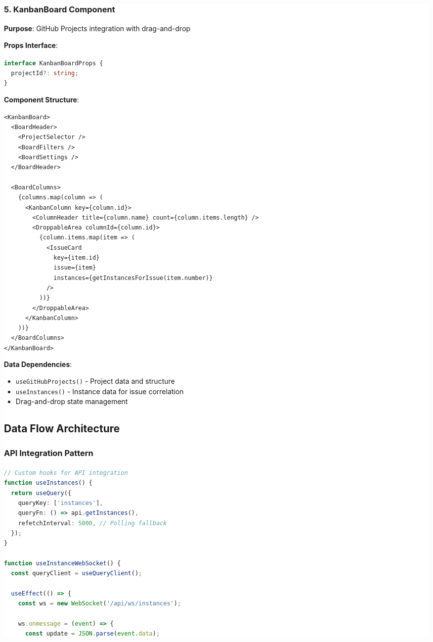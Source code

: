 ### 5. KanbanBoard Component

**Purpose**: GitHub Projects integration with drag-and-drop

**Props Interface**:
```typescript
interface KanbanBoardProps {
  projectId?: string;
}
```

**Component Structure**:
```tsx
<KanbanBoard>
  <BoardHeader>
    <ProjectSelector />
    <BoardFilters />
    <BoardSettings />
  </BoardHeader>
  
  <BoardColumns>
    {columns.map(column => (
      <KanbanColumn key={column.id}>
        <ColumnHeader title={column.name} count={column.items.length} />
        <DroppableArea columnId={column.id}>
          {column.items.map(item => (
            <IssueCard 
              key={item.id}
              issue={item}
              instances={getInstancesForIssue(item.number)}
            />
          ))}
        </DroppableArea>
      </KanbanColumn>
    ))}
  </BoardColumns>
</KanbanBoard>
```

**Data Dependencies**:
- `useGitHubProjects()` - Project data and structure
- `useInstances()` - Instance data for issue correlation
- Drag-and-drop state management

## Data Flow Architecture

### API Integration Pattern
```typescript
// Custom hooks for API integration
function useInstances() {
  return useQuery({
    queryKey: ['instances'],
    queryFn: () => api.getInstances(),
    refetchInterval: 5000, // Polling fallback
  });
}

function useInstanceWebSocket() {
  const queryClient = useQueryClient();
  
  useEffect(() => {
    const ws = new WebSocket('/api/ws/instances');
    
    ws.onmessage = (event) => {
      const update = JSON.parse(event.data);
```